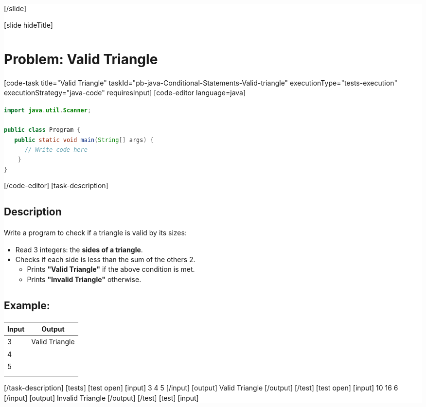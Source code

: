 [/slide]

[slide hideTitle]
# Problem: Valid Triangle
[code-task title="Valid Triangle" taskId="pb-java-Conditional-Statements-Valid-triangle" executionType="tests-execution" executionStrategy="java-code" requiresInput]
[code-editor language=java]

```java
import java.util.Scanner;

public class Program {
   public static void main(String[] args) {
      // Write code here
    }
}
```
[/code-editor]
[task-description]
## Description
Write a program to check if a triangle is valid by its sizes:

  * Read 3 integers: the **sides of a triangle**.
  * Checks if each side is less than the sum of the others 2.
    * Prints **"Valid Triangle"** if the above condition is met.
    * Prints **"Invalid Triangle"** otherwise.

    
## Example:
| **Input** | **Output** |
| --- | --- |
| 3 | Valid Triangle |
| 4 |  |
| 5 |  |
| | |

[/task-description]
[tests]
[test open]
[input]
3
4
5
[/input]
[output]
Valid Triangle
[/output]
[/test]
[test open]
[input]
10
16
6
[/input]
[output]
Invalid  Triangle
[/output]
[/test]
[test]
[input]